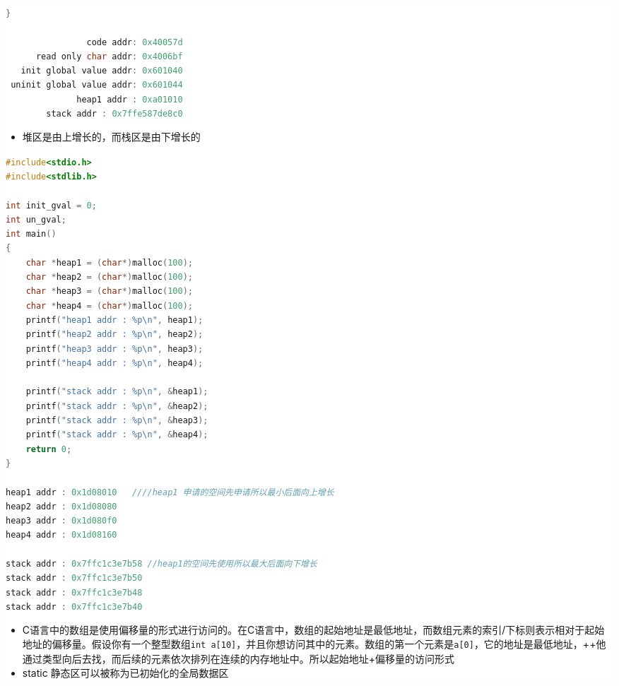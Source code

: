 ```c++
}

                code addr: 0x40057d
      read only char addr: 0x4006bf
   init global value addr: 0x601040
 uninit global value addr: 0x601044
              heap1 addr : 0xa01010
        stack addr : 0x7ffe587de8c0


```

-   堆区是由上增长的，而栈区是由下增长的

```c++
#include<stdio.h>
#include<stdlib.h>

int init_gval = 0;
int un_gval;
int main()
{
    char *heap1 = (char*)malloc(100);
    char *heap2 = (char*)malloc(100);
    char *heap3 = (char*)malloc(100);
    char *heap4 = (char*)malloc(100);
    printf("heap1 addr : %p\n", heap1);
    printf("heap2 addr : %p\n", heap2);
    printf("heap3 addr : %p\n", heap3);
    printf("heap4 addr : %p\n", heap4);

    printf("stack addr : %p\n", &heap1);
    printf("stack addr : %p\n", &heap2);
    printf("stack addr : %p\n", &heap3);
    printf("stack addr : %p\n", &heap4);
    return 0;
}

heap1 addr : 0x1d08010   ////heap1 申请的空间先申请所以最小后面向上增长
heap2 addr : 0x1d08080
heap3 addr : 0x1d080f0
heap4 addr : 0x1d08160

stack addr : 0x7ffc1c3e7b58 //heap1的空间先使用所以最大后面向下增长
stack addr : 0x7ffc1c3e7b50
stack addr : 0x7ffc1c3e7b48
stack addr : 0x7ffc1c3e7b40

```

-   C语言中的数组是使用偏移量的形式进行访问的。在C语言中，数组的起始地址是最低地址，而数组元素的索引/下标则表示相对于起始地址的偏移量。假设你有一个整型数组`int a[10]`，并且你想访问其中的元素。数组的第一个元素是`a[0]`，它的地址是最低地址，++他通过类型向后去找，而后续的元素依次排列在连续的内存地址中。所以起始地址+偏移量的访问形式
-   static 静态区可以被称为已初始化的全局数据区
